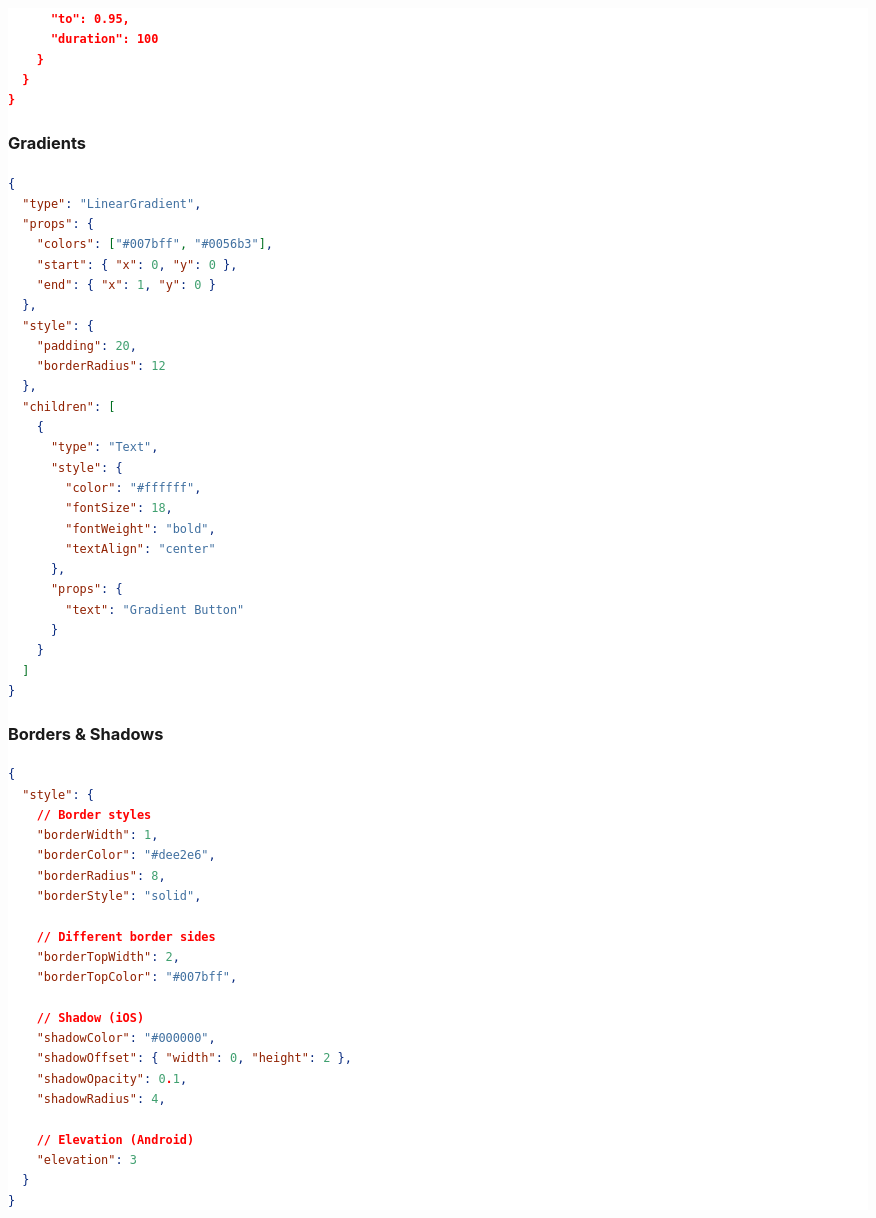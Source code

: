 ```json
      "to": 0.95,
      "duration": 100
    }
  }
}
```

### Gradients

```json
{
  "type": "LinearGradient",
  "props": {
    "colors": ["#007bff", "#0056b3"],
    "start": { "x": 0, "y": 0 },
    "end": { "x": 1, "y": 0 }
  },
  "style": {
    "padding": 20,
    "borderRadius": 12
  },
  "children": [
    {
      "type": "Text",
      "style": {
        "color": "#ffffff",
        "fontSize": 18,
        "fontWeight": "bold",
        "textAlign": "center"
      },
      "props": {
        "text": "Gradient Button"
      }
    }
  ]
}
```

### Borders & Shadows

```json
{
  "style": {
    // Border styles
    "borderWidth": 1,
    "borderColor": "#dee2e6",
    "borderRadius": 8,
    "borderStyle": "solid",

    // Different border sides
    "borderTopWidth": 2,
    "borderTopColor": "#007bff",

    // Shadow (iOS)
    "shadowColor": "#000000",
    "shadowOffset": { "width": 0, "height": 2 },
    "shadowOpacity": 0.1,
    "shadowRadius": 4,

    // Elevation (Android)
    "elevation": 3
  }
}
```
